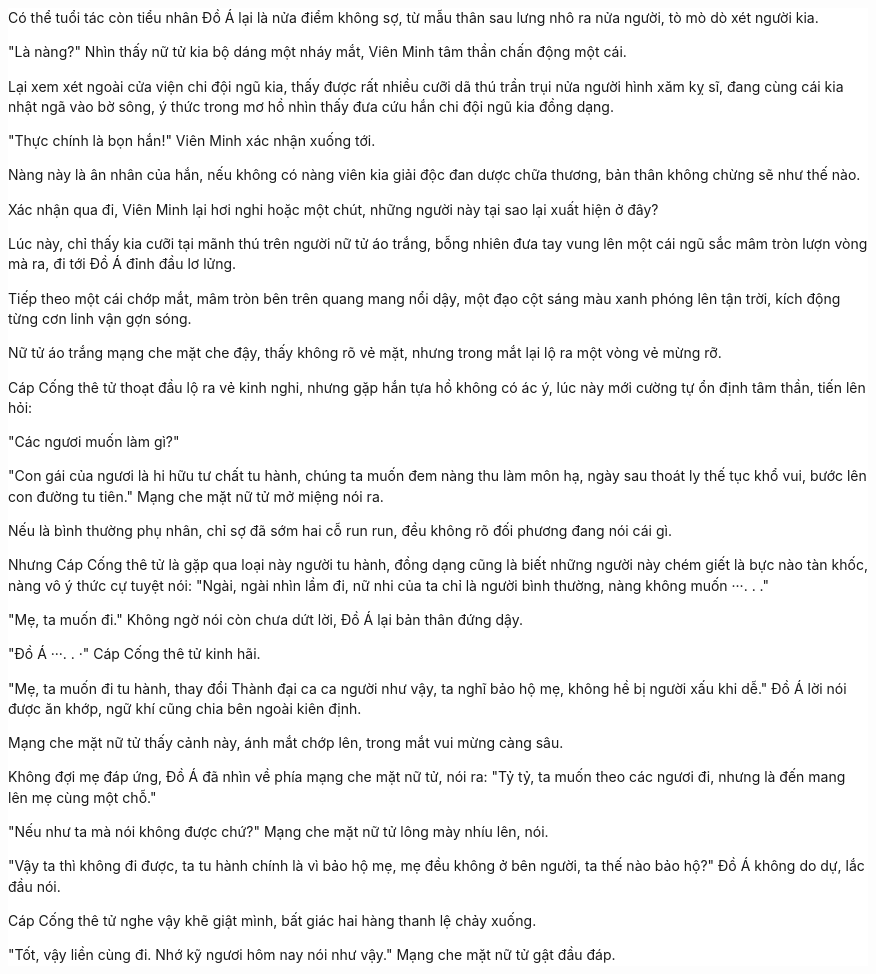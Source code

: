 Có thể tuổi tác còn tiểu nhân Đồ Á lại là nửa điểm không sợ, từ mẫu thân sau lưng nhô ra nửa người, tò mò dò xét người kia.

"Là nàng?" Nhìn thấy nữ tử kia bộ dáng một nháy mắt, Viên Minh tâm thần chấn động một cái.

Lại xem xét ngoài cửa viện chi đội ngũ kia, thấy được rất nhiều cưỡi dã thú trần trụi nửa người hình xăm kỵ sĩ, đang cùng cái kia nhật ngã vào bờ sông, ý thức trong mơ hồ nhìn thấy đưa cứu hắn chi đội ngũ kia đồng dạng.

"Thực chính là bọn hắn!" Viên Minh xác nhận xuống tới.

Nàng này là ân nhân của hắn, nếu không có nàng viên kia giải độc đan dược chữa thương, bản thân không chừng sẽ như thế nào.

Xác nhận qua đi, Viên Minh lại hơi nghi hoặc một chút, những người này tại sao lại xuất hiện ở đây?

Lúc này, chỉ thấy kia cưỡi tại mãnh thú trên người nữ tử áo trắng, bỗng nhiên đưa tay vung lên một cái ngũ sắc mâm tròn lượn vòng mà ra, đi tới Đồ Á đỉnh đầu lơ lửng.

Tiếp theo một cái chớp mắt, mâm tròn bên trên quang mang nổi dậy, một đạo cột sáng màu xanh phóng lên tận trời, kích động từng cơn linh vận gợn sóng.

Nữ tử áo trắng mạng che mặt che đậy, thấy không rõ vẻ mặt, nhưng trong mắt lại lộ ra một vòng vẻ mừng rỡ.

Cáp Cống thê tử thoạt đầu lộ ra vẻ kinh nghi, nhưng gặp hắn tựa hồ không có ác ý, lúc này mới cường tự ổn định tâm thần, tiến lên hỏi:

"Các ngươi muốn làm gì?"

"Con gái của ngươi là hi hữu tư chất tu hành, chúng ta muốn đem nàng thu làm môn hạ, ngày sau thoát ly thế tục khổ vui, bước lên con đường tu tiên." Mạng che mặt nữ tử mở miệng nói ra.

Nếu là bình thường phụ nhân, chỉ sợ đã sớm hai cỗ run run, đều không rõ đối phương đang nói cái gì.

Nhưng Cáp Cống thê tử là gặp qua loại này người tu hành, đồng dạng cũng là biết những người này chém giết là bực nào tàn khốc, nàng vô ý thức cự tuyệt nói: "Ngài, ngài nhìn lầm đi, nữ nhi của ta chỉ là người bình thường, nàng không muốn ···. . ."

"Mẹ, ta muốn đi." Không ngờ nói còn chưa dứt lời, Đồ Á lại bản thân đứng dậy.

"Đồ Á ···. . ·" Cáp Cống thê tử kinh hãi.

"Mẹ, ta muốn đi tu hành, thay đổi Thành đại ca ca người như vậy, ta nghĩ bảo hộ mẹ, không hề bị người xấu khi dễ." Đồ Á lời nói được ăn khớp, ngữ khí cũng chia bên ngoài kiên định.

Mạng che mặt nữ tử thấy cảnh này, ánh mắt chớp lên, trong mắt vui mừng càng sâu.

Không đợi mẹ đáp ứng, Đồ Á đã nhìn về phía mạng che mặt nữ tử, nói ra: "Tỷ tỷ, ta muốn theo các ngươi đi, nhưng là đến mang lên mẹ cùng một chỗ."

"Nếu như ta mà nói không được chứ?" Mạng che mặt nữ tử lông mày nhíu lên, nói.

"Vậy ta thì không đi được, ta tu hành chính là vì bảo hộ mẹ, mẹ đều không ở bên người, ta thế nào bảo hộ?" Đồ Á không do dự, lắc đầu nói.

Cáp Cống thê tử nghe vậy khẽ giật mình, bất giác hai hàng thanh lệ chảy xuống.

"Tốt, vậy liền cùng đi. Nhớ kỹ ngươi hôm nay nói như vậy." Mạng che mặt nữ tử gật đầu đáp.
